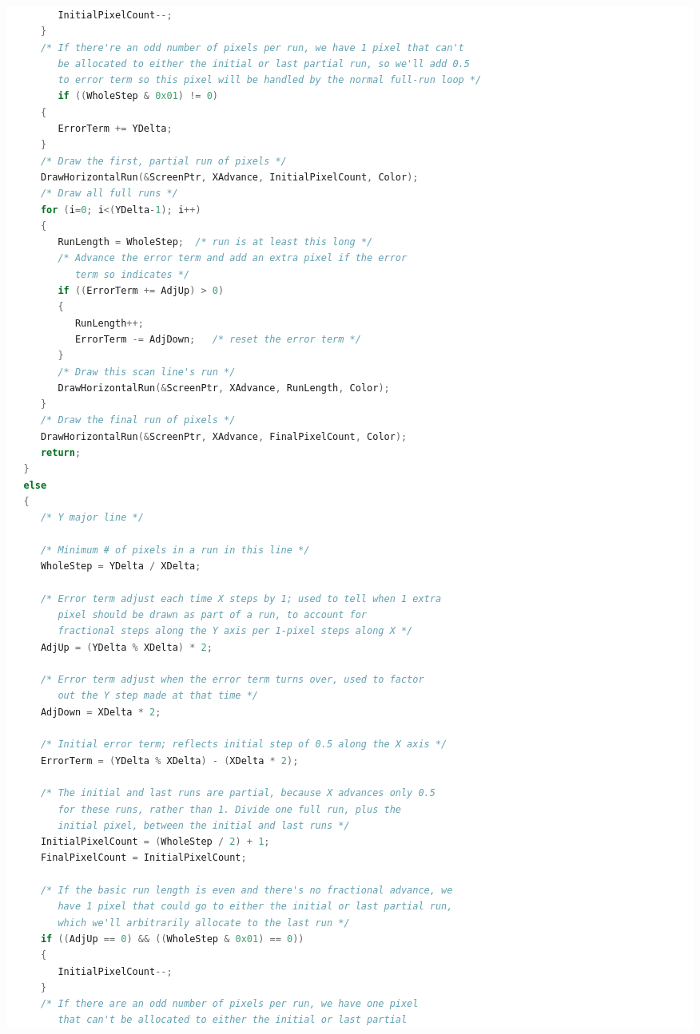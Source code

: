 ```c
         InitialPixelCount--;
      }
      /* If there're an odd number of pixels per run, we have 1 pixel that can't
         be allocated to either the initial or last partial run, so we'll add 0.5
         to error term so this pixel will be handled by the normal full-run loop */
         if ((WholeStep & 0x01) != 0)
      {
         ErrorTerm += YDelta;
      }
      /* Draw the first, partial run of pixels */
      DrawHorizontalRun(&ScreenPtr, XAdvance, InitialPixelCount, Color);
      /* Draw all full runs */
      for (i=0; i<(YDelta-1); i++)
      {
         RunLength = WholeStep;  /* run is at least this long */
         /* Advance the error term and add an extra pixel if the error
            term so indicates */
         if ((ErrorTerm += AdjUp) > 0)
         {
            RunLength++;
            ErrorTerm -= AdjDown;   /* reset the error term */
         }
         /* Draw this scan line's run */
         DrawHorizontalRun(&ScreenPtr, XAdvance, RunLength, Color);
      }
      /* Draw the final run of pixels */
      DrawHorizontalRun(&ScreenPtr, XAdvance, FinalPixelCount, Color);
      return;
   }
   else
   {
      /* Y major line */

      /* Minimum # of pixels in a run in this line */
      WholeStep = YDelta / XDelta;

      /* Error term adjust each time X steps by 1; used to tell when 1 extra
         pixel should be drawn as part of a run, to account for
         fractional steps along the Y axis per 1-pixel steps along X */
      AdjUp = (YDelta % XDelta) * 2;

      /* Error term adjust when the error term turns over, used to factor
         out the Y step made at that time */
      AdjDown = XDelta * 2;

      /* Initial error term; reflects initial step of 0.5 along the X axis */
      ErrorTerm = (YDelta % XDelta) - (XDelta * 2);

      /* The initial and last runs are partial, because X advances only 0.5
         for these runs, rather than 1. Divide one full run, plus the
         initial pixel, between the initial and last runs */
      InitialPixelCount = (WholeStep / 2) + 1;
      FinalPixelCount = InitialPixelCount;

      /* If the basic run length is even and there's no fractional advance, we
         have 1 pixel that could go to either the initial or last partial run,
         which we'll arbitrarily allocate to the last run */
      if ((AdjUp == 0) && ((WholeStep & 0x01) == 0))
      {
         InitialPixelCount--;
      }
      /* If there are an odd number of pixels per run, we have one pixel
         that can't be allocated to either the initial or last partial
```